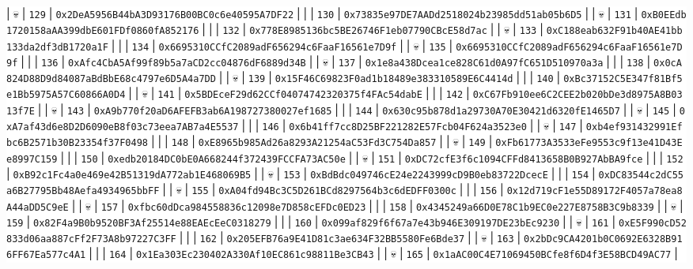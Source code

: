 | 💀 | `129` | `0x2DeA5956B44bA3D93176B00BC0c6e40595A7DF22` |
|  | `130` | `0x73835e97DE7AADd2518024b23985dd51ab05b6D5` |
| 💀 | `131` | `0xB0EEdb1720158aAA399dbE601FDf0860fA852176` |
|  | `132` | `0x778E8985136bc5BE26746F1eb07790CBcE58d7ac` |
| 💀 | `133` | `0xC188eab632F91b40AE41bb133da2df3dB1720a1F` |
|  | `134` | `0x6695310CCfC2089adF656294c6FaaF16561e7D9f` |
| 💀 | `135` | `0x6695310CCfC2089adF656294c6FaaF16561e7D9f` |
|  | `136` | `0xAfc4CbA5Af99f89b5a7aCD2cc04876dF6889d34B` |
| 💀 | `137` | `0x1e8a438Dcea1ce828C61d0A97fC651D510970a3a` |
|  | `138` | `0x0cA824D88D9d84087aBdBbE68c4797e6D5A4a7DD` |
| 💀 | `139` | `0x15F46C69823F0ad1b18489e383310589E6C4414d` |
|  | `140` | `0xBc37152C5E347f81Bf5e1Bb5975A57C60866A0D4` |
| 💀 | `141` | `0x5BDEceF29d62CCf04074742320375f4FAc54dabE` |
|  | `142` | `0xC67Fb910ee6C2CEE2b020bDe3d8975A8B0313f7E` |
| 💀 | `143` | `0xA9b770f20aD6AFEFB3ab6A198727380027ef1685` |
|  | `144` | `0x630c95b878d1a29730A70E30421d6320fE1465D7` |
| 💀 | `145` | `0xA7af43d6e8D2D6090eB8f03c73eea7AB7a4E5537` |
|  | `146` | `0x6b41ff7cc8D25BF221282E57Fcb04F624a3523e0` |
| 💀 | `147` | `0xb4ef931432991Efbc6B2571b30B23354f37F0498` |
|  | `148` | `0xE8965b985Ad26a8293A21254aC53Fd3C754Da857` |
| 💀 | `149` | `0xFb61773A3533eFe9553c9f13e41D43Ee8997C159` |
|  | `150` | `0xedb20184DC0bE0A668244f372439FCCFA73AC50e` |
| 💀 | `151` | `0xDC72cfE3f6c1094CFFd8413658B0B927AbBA9fce` |
|  | `152` | `0xB92c1Fc4a0e469e42B51319dA772ab1E468069B5` |
| 💀 | `153` | `0xBdBdc049746cE24e2243999cD9B0eb83722DcecE` |
|  | `154` | `0xDC83544c2dC55a6B27795Bb48Aefa4934965bbFF` |
| 💀 | `155` | `0xA04fd94Bc3C5D261BCd8297564b3c6dEDFF0300c` |
|  | `156` | `0x12d719cF1e55D89172F4057a78ea8A44aDD5C9eE` |
| 💀 | `157` | `0xfbc60dDca984558836c12098e7D858cEFDc0ED23` |
|  | `158` | `0x4345249a66D0E78C1b9EC0e227E8758B3C9b8339` |
| 💀 | `159` | `0x82F4a9B0b9520BF3Af25514e88EAEcEeC0318279` |
|  | `160` | `0x099af829f6f67a7e43b946E309197DE23bEc9230` |
| 💀 | `161` | `0xE5F990cD52833d06aa887cFf2F73A8b97227C3FF` |
|  | `162` | `0x205EFB76a9E41D81c3ae634F32BB5580Fe6Bde37` |
| 💀 | `163` | `0x2bDc9CA4201b0C0692E6328B916FF67Ea577c4A1` |
|  | `164` | `0x1Ea303Ec230402A330Af10EC861c98811Be3CB43` |
| 💀 | `165` | `0x1aAC00C4E71069450BCfe8f6D4f3E58BCD49AC77` |